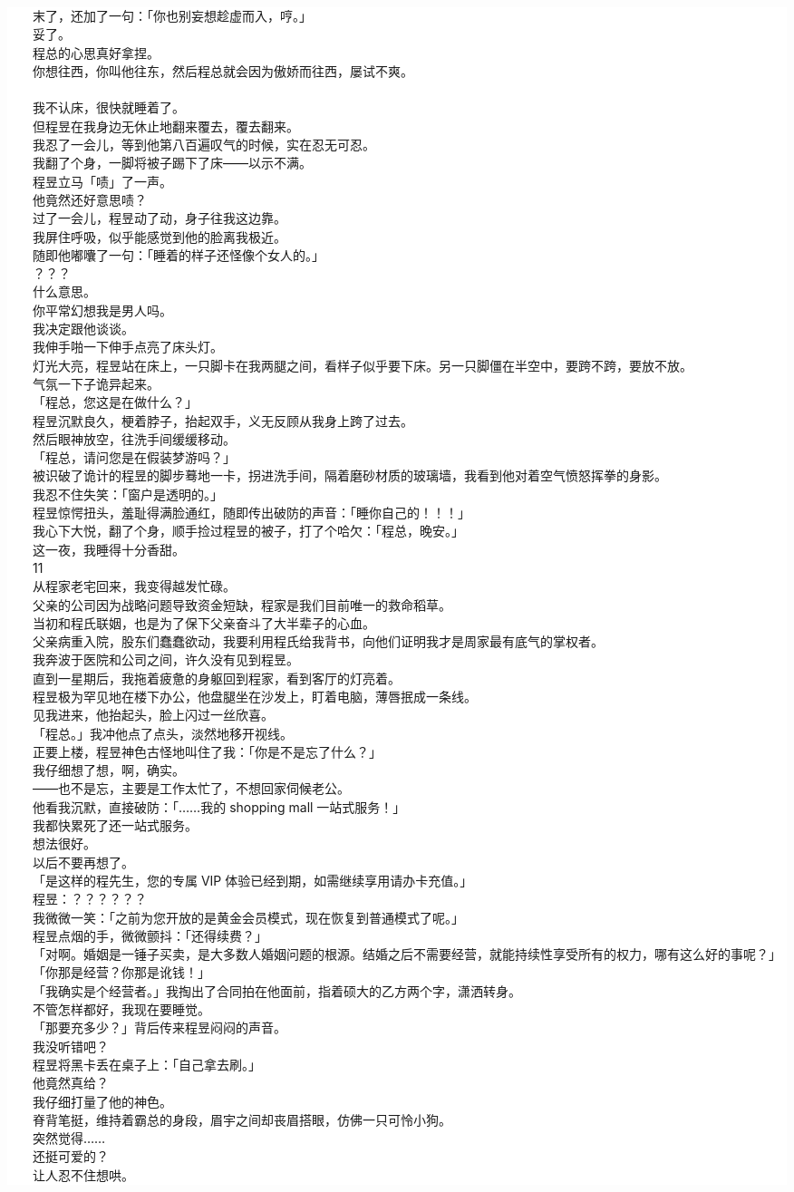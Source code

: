 &emsp;&emsp;末了，还加了一句：「你也别妄想趁虚而入，哼。」  
&emsp;&emsp;妥了。  
&emsp;&emsp;程总的心思真好拿捏。  
&emsp;&emsp;你想往西，你叫他往东，然后程总就会因为傲娇而往西，屡试不爽。  
&emsp;&emsp;   
&emsp;&emsp;我不认床，很快就睡着了。  
&emsp;&emsp;但程昱在我身边无休止地翻来覆去，覆去翻来。  
&emsp;&emsp;我忍了一会儿，等到他第八百遍叹气的时候，实在忍无可忍。  
&emsp;&emsp;我翻了个身，一脚将被子踢下了床——以示不满。  
&emsp;&emsp;程昱立马「啧」了一声。  
&emsp;&emsp;他竟然还好意思啧？  
&emsp;&emsp;过了一会儿，程昱动了动，身子往我这边靠。  
&emsp;&emsp;我屏住呼吸，似乎能感觉到他的脸离我极近。  
&emsp;&emsp;随即他嘟囔了一句：「睡着的样子还怪像个女人的。」  
&emsp;&emsp;？？？  
&emsp;&emsp;什么意思。  
&emsp;&emsp;你平常幻想我是男人吗。  
&emsp;&emsp;我决定跟他谈谈。  
&emsp;&emsp;我伸手啪一下伸手点亮了床头灯。  
&emsp;&emsp;灯光大亮，程昱站在床上，一只脚卡在我两腿之间，看样子似乎要下床。另一只脚僵在半空中，要跨不跨，要放不放。  
&emsp;&emsp;气氛一下子诡异起来。  
&emsp;&emsp;「程总，您这是在做什么？」  
&emsp;&emsp;程昱沉默良久，梗着脖子，抬起双手，义无反顾从我身上跨了过去。  
&emsp;&emsp;然后眼神放空，往洗手间缓缓移动。  
&emsp;&emsp;「程总，请问您是在假装梦游吗？」  
&emsp;&emsp;被识破了诡计的程昱的脚步蓦地一卡，拐进洗手间，隔着磨砂材质的玻璃墙，我看到他对着空气愤怒挥拳的身影。  
&emsp;&emsp;我忍不住失笑：「窗户是透明的。」  
&emsp;&emsp;程昱惊愕扭头，羞耻得满脸通红，随即传出破防的声音：「睡你自己的！！！」  
&emsp;&emsp;我心下大悦，翻了个身，顺手捡过程昱的被子，打了个哈欠：「程总，晚安。」  
&emsp;&emsp;这一夜，我睡得十分香甜。  
&emsp;&emsp;11  
&emsp;&emsp;从程家老宅回来，我变得越发忙碌。  
&emsp;&emsp;父亲的公司因为战略问题导致资金短缺，程家是我们目前唯一的救命稻草。  
&emsp;&emsp;当初和程氏联姻，也是为了保下父亲奋斗了大半辈子的心血。  
&emsp;&emsp;父亲病重入院，股东们蠢蠢欲动，我要利用程氏给我背书，向他们证明我才是周家最有底气的掌权者。  
&emsp;&emsp;我奔波于医院和公司之间，许久没有见到程昱。  
&emsp;&emsp;直到一星期后，我拖着疲惫的身躯回到程家，看到客厅的灯亮着。  
&emsp;&emsp;程昱极为罕见地在楼下办公，他盘腿坐在沙发上，盯着电脑，薄唇抿成一条线。  
&emsp;&emsp;见我进来，他抬起头，脸上闪过一丝欣喜。  
&emsp;&emsp;「程总。」我冲他点了点头，淡然地移开视线。  
&emsp;&emsp;正要上楼，程昱神色古怪地叫住了我：「你是不是忘了什么？」  
&emsp;&emsp;我仔细想了想，啊，确实。  
&emsp;&emsp;——也不是忘，主要是工作太忙了，不想回家伺候老公。  
&emsp;&emsp;他看我沉默，直接破防：「……我的 shopping mall 一站式服务！」  
&emsp;&emsp;我都快累死了还一站式服务。  
&emsp;&emsp;想法很好。  
&emsp;&emsp;以后不要再想了。  
&emsp;&emsp;「是这样的程先生，您的专属 VIP 体验已经到期，如需继续享用请办卡充值。」  
&emsp;&emsp;程昱：？？？？？？  
&emsp;&emsp;我微微一笑：「之前为您开放的是黄金会员模式，现在恢复到普通模式了呢。」  
&emsp;&emsp;程昱点烟的手，微微颤抖：「还得续费？」  
&emsp;&emsp;「对啊。婚姻是一锤子买卖，是大多数人婚姻问题的根源。结婚之后不需要经营，就能持续性享受所有的权力，哪有这么好的事呢？」  
&emsp;&emsp;「你那是经营？你那是讹钱！」  
&emsp;&emsp;「我确实是个经营者。」我掏出了合同拍在他面前，指着硕大的乙方两个字，潇洒转身。  
&emsp;&emsp;不管怎样都好，我现在要睡觉。  
&emsp;&emsp;「那要充多少？」背后传来程昱闷闷的声音。  
&emsp;&emsp;我没听错吧？  
&emsp;&emsp;程昱将黑卡丢在桌子上：「自己拿去刷。」  
&emsp;&emsp;他竟然真给？  
&emsp;&emsp;我仔细打量了他的神色。  
&emsp;&emsp;脊背笔挺，维持着霸总的身段，眉宇之间却丧眉搭眼，仿佛一只可怜小狗。  
&emsp;&emsp;突然觉得……  
&emsp;&emsp;还挺可爱的？  
&emsp;&emsp;让人忍不住想哄。  